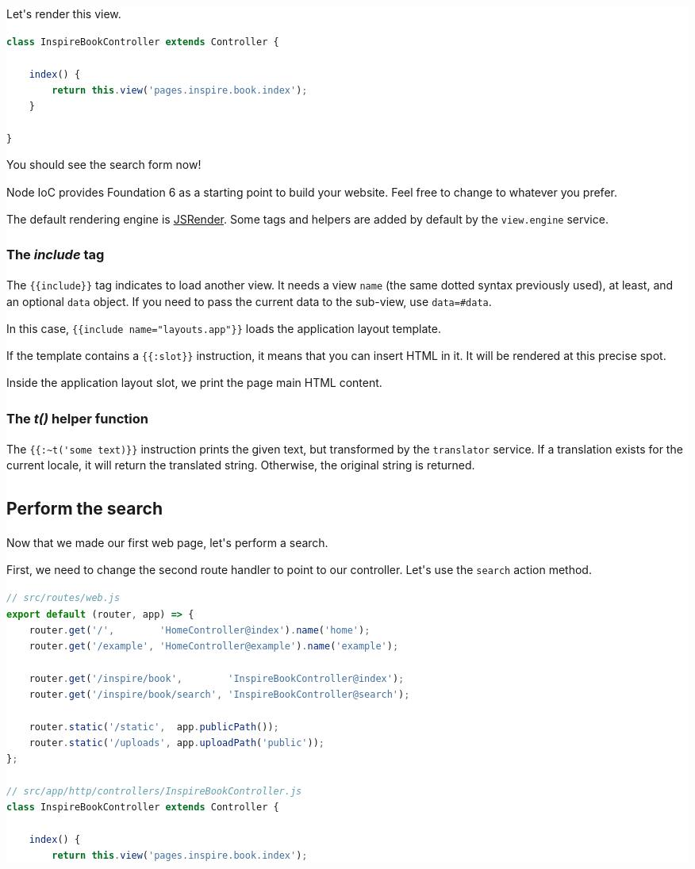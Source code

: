 Let's render this view.

```javascript
class InspireBookController extends Controller {

    index() {
        return this.view('pages.inspire.book.index');
    }

}
```

You should see the search form now!

Node IoC provides Foundation 6 as a starting point to build your website.
Feel free to change to whatever you prefer.

The default rendering engine is [JSRender](https://www.jsviews.com/).
Some tags and helpers are added by default by the `view.engine` service.



### The _include_ tag

The `{{include}}` tag indicates to load another view.
It needs a view `name` (the same dotted syntax previously used), at least, and an optional `data` object.
If you need to pass the current data to the sub-view, use `data=#data`.

In this case, `{{include name="layouts.app"}}` loads the application layout template.

If the template contains a `{{:slot}}` instruction, it means that you can insert HTML in it.
It will be rendered at this precise spot.

Inside the application layout slot, we print the page main HTML content.



### The _t()_ helper function
The `{{:~t('some text)}}` instruction prints the given text, but transformed by the `translator` service.
If a translation exists for the current locale, it will return the translated string.
Otherwise, the original string is returned.



## Perform the search

Now that we made our first web page, let's perform a search.

First, we need to change the second route handler to point to our controller.
Let's use the `search` action method.

```javascript
// src/routes/web.js
export default (router, app) => {
    router.get('/',        'HomeController@index').name('home');
    router.get('/example', 'HomeController@example').name('example');
 
    router.get('/inspire/book',        'InspireBookController@index');
    router.get('/inspire/book/search', 'InspireBookController@search');
    
    router.static('/static',  app.publicPath());
    router.static('/uploads', app.uploadPath('public'));
};

// src/app/http/controllers/InspireBookController.js
class InspireBookController extends Controller {

    index() {
        return this.view('pages.inspire.book.index');
```